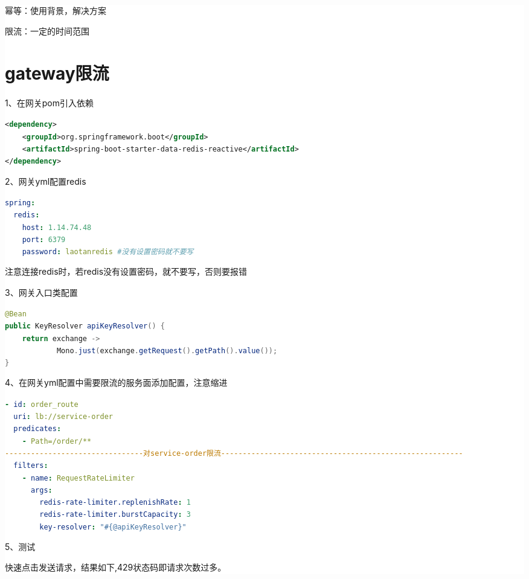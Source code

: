 幂等：使用背景，解决方案

限流：一定的时间范围

# gateway限流

1、在网关pom引入依赖

```xml
<dependency>
    <groupId>org.springframework.boot</groupId>
    <artifactId>spring-boot-starter-data-redis-reactive</artifactId>
</dependency>
```

2、网关yml配置redis

```yml
spring:
  redis:
    host: 1.14.74.48
    port: 6379
    password: laotanredis #没有设置密码就不要写
```

注意连接redis时，若redis没有设置密码，就不要写，否则要报错

3、网关入口类配置

```java
@Bean
public KeyResolver apiKeyResolver() {
    return exchange ->
            Mono.just(exchange.getRequest().getPath().value());
}
```

4、在网关yml配置中需要限流的服务面添加配置，注意缩进

```yml
- id: order_route
  uri: lb://service-order
  predicates:
    - Path=/order/**
--------------------------------对service-order限流--------------------------------------------------------
  filters:
    - name: RequestRateLimiter
      args:
        redis-rate-limiter.replenishRate: 1   
        redis-rate-limiter.burstCapacity: 3
        key-resolver: "#{@apiKeyResolver}"
```

5、测试

快速点击发送请求，结果如下,429状态码即请求次数过多。
